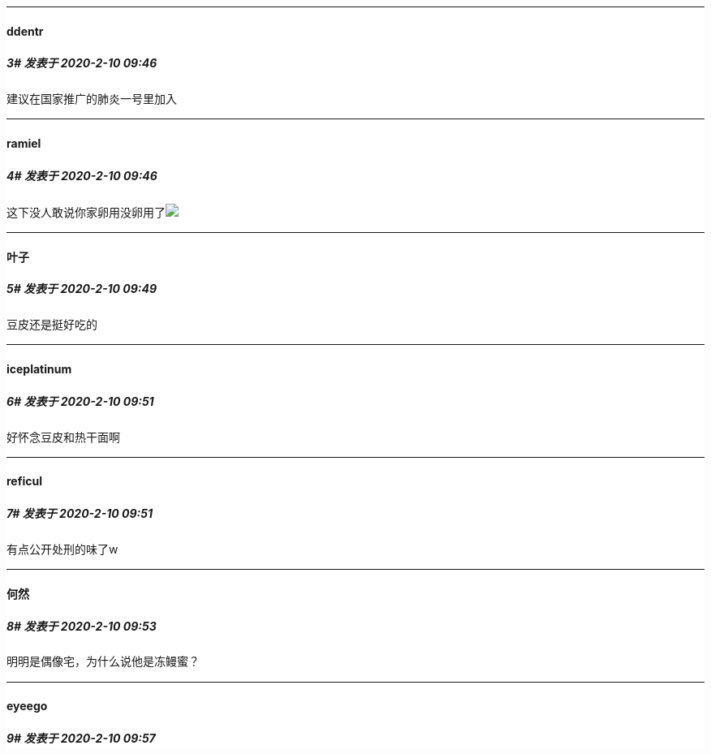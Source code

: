 
*****

####  ddentr  
##### 3#       发表于 2020-2-10 09:46


建议在国家推广的肺炎一号里加入


*****

####  ramiel  
##### 4#       发表于 2020-2-10 09:46


这下没人敢说你家卵用没卵用了<img src="https://static.saraba1st.com/image/smiley/face2017/067.png" referrerpolicy="no-referrer">


*****

####  叶子  
##### 5#       发表于 2020-2-10 09:49


豆皮还是挺好吃的


*****

####  iceplatinum  
##### 6#       发表于 2020-2-10 09:51


好怀念豆皮和热干面啊


*****

####  reficul  
##### 7#       发表于 2020-2-10 09:51


有点公开处刑的味了w


*****

####  何然  
##### 8#       发表于 2020-2-10 09:53


明明是偶像宅，为什么说他是冻鳗蜜？


*****

####  eyeego  
##### 9#       发表于 2020-2-10 09:57
